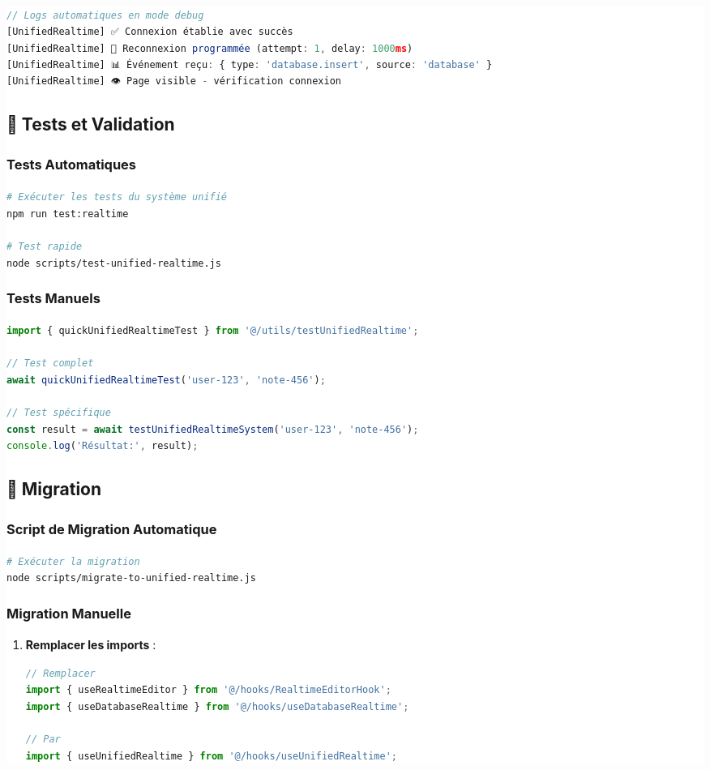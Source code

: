 ```typescript
// Logs automatiques en mode debug
[UnifiedRealtime] ✅ Connexion établie avec succès
[UnifiedRealtime] 🔄 Reconnexion programmée (attempt: 1, delay: 1000ms)
[UnifiedRealtime] 📊 Événement reçu: { type: 'database.insert', source: 'database' }
[UnifiedRealtime] 👁️ Page visible - vérification connexion
```

## 🧪 Tests et Validation

### Tests Automatiques

```bash
# Exécuter les tests du système unifié
npm run test:realtime

# Test rapide
node scripts/test-unified-realtime.js
```

### Tests Manuels

```typescript
import { quickUnifiedRealtimeTest } from '@/utils/testUnifiedRealtime';

// Test complet
await quickUnifiedRealtimeTest('user-123', 'note-456');

// Test spécifique
const result = await testUnifiedRealtimeSystem('user-123', 'note-456');
console.log('Résultat:', result);
```

## 🔄 Migration

### Script de Migration Automatique

```bash
# Exécuter la migration
node scripts/migrate-to-unified-realtime.js
```

### Migration Manuelle

1. **Remplacer les imports** :
   ```typescript
   // Remplacer
   import { useRealtimeEditor } from '@/hooks/RealtimeEditorHook';
   import { useDatabaseRealtime } from '@/hooks/useDatabaseRealtime';
   
   // Par
   import { useUnifiedRealtime } from '@/hooks/useUnifiedRealtime';
   ```
